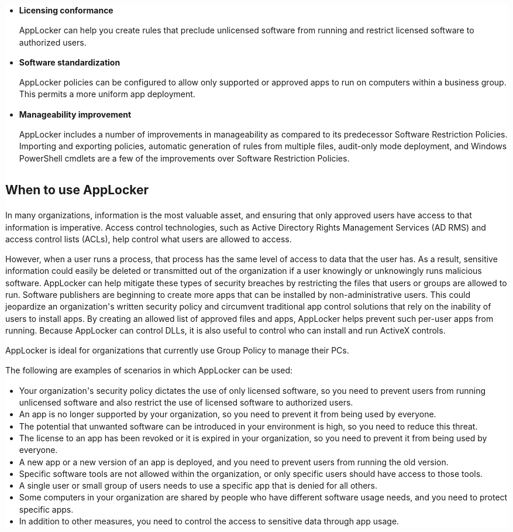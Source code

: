 -   **Licensing conformance**

    AppLocker can help you create rules that preclude unlicensed software from running and restrict licensed software to authorized users.

-   **Software standardization**

    AppLocker policies can be configured to allow only supported or approved apps to run on computers within a business group. This permits a more uniform app deployment.

-   **Manageability improvement**

    AppLocker includes a number of improvements in manageability as compared to its predecessor Software Restriction Policies. Importing and exporting policies, automatic generation of rules from multiple files, audit-only mode deployment, and Windows PowerShell cmdlets are a few of the improvements over Software Restriction Policies.


## When to use AppLocker

In many organizations, information is the most valuable asset, and ensuring that only approved users have access to that information is imperative. Access control technologies, such as Active Directory Rights Management Services (AD RMS) and access control lists (ACLs), help control what users are allowed to access.

However, when a user runs a process, that process has the same level of access to data that the user has. As a result, sensitive information could easily be deleted or transmitted out of the organization if a user knowingly or unknowingly runs malicious software. AppLocker can help mitigate these types of security breaches by restricting the files that users or groups are allowed to run.
Software publishers are beginning to create more apps that can be installed by non-administrative users. This could jeopardize an organization's written security policy and circumvent traditional app control solutions that rely on the inability of users to install apps. By creating an allowed list of approved files and apps, AppLocker helps prevent such per-user apps from running. Because AppLocker can control DLLs, it is also useful to control who can install and run ActiveX controls.

AppLocker is ideal for organizations that currently use Group Policy to manage their PCs.

The following are examples of scenarios in which AppLocker can be used:

-   Your organization's security policy dictates the use of only licensed software, so you need to prevent users from running unlicensed software and also restrict the use of licensed software to authorized users.
-   An app is no longer supported by your organization, so you need to prevent it from being used by everyone.
-   The potential that unwanted software can be introduced in your environment is high, so you need to reduce this threat.
-   The license to an app has been revoked or it is expired in your organization, so you need to prevent it from being used by everyone.
-   A new app or a new version of an app is deployed, and you need to prevent users from running the old version.
-   Specific software tools are not allowed within the organization, or only specific users should have access to those tools.
-   A single user or small group of users needs to use a specific app that is denied for all others.
-   Some computers in your organization are shared by people who have different software usage needs, and you need to protect specific apps.
-   In addition to other measures, you need to control the access to sensitive data through app usage.
